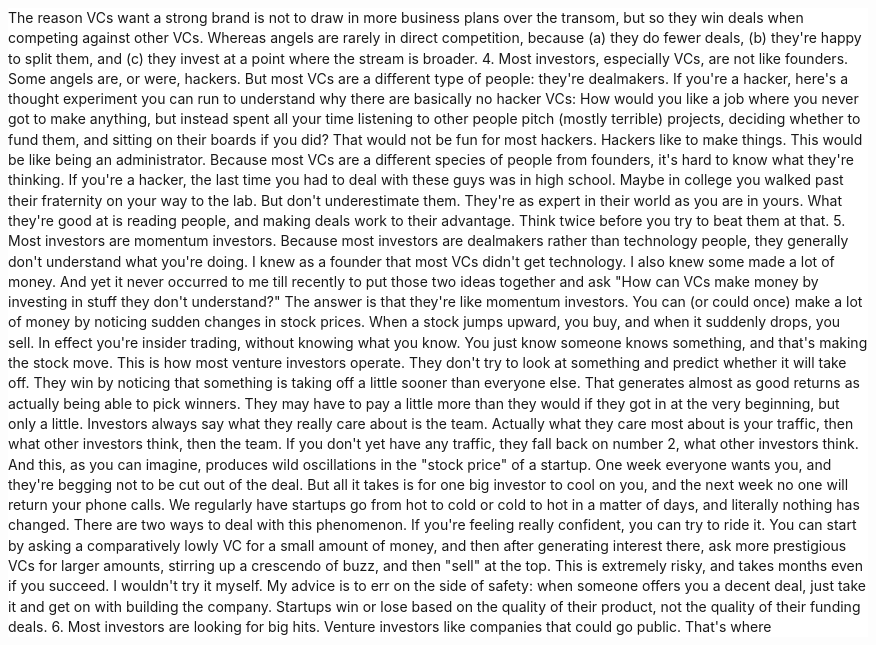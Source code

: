 The reason VCs want a strong brand is not to draw in more business
plans over the transom, but so they win deals when competing
against other VCs.  Whereas angels are rarely in direct competition,
because (a) they do fewer deals, (b) they're happy to split them,
and (c) they invest at a point where the stream is broader.
4. Most investors, especially VCs, are not like founders.
Some angels are, or were, hackers.  But most VCs are a different
type of people: they're dealmakers.
If you're a hacker, here's a thought experiment you can run to
understand why there are basically no hacker VCs: How would you
like a job where you never got to make anything, but instead spent
all your time listening to other people pitch (mostly terrible)
projects, deciding whether to fund them, and sitting on their boards
if you did?  That would not be fun for most hackers.  Hackers like
to make things.  This would be like being an administrator.
Because most VCs are a different species of people from
founders, it's hard to know what they're thinking.  If you're a
hacker, the last time you had to deal with these guys was in high
school.  Maybe in college you walked past their fraternity on your
way to the lab.  But don't underestimate them.  They're as expert
in their world as you are in yours.  What they're good at is reading
people, and making deals work to their advantage.  Think twice
before you try to beat them at that.
5. Most investors are momentum investors.
Because most investors are dealmakers rather than technology people,
they generally don't understand what you're doing.  I knew as a
founder that most VCs didn't get technology.  I also knew some made
a lot of money.  And yet it never occurred to me till recently to
put those two ideas together and ask "How can VCs make money by
investing in stuff they don't understand?"
The answer is that they're like momentum investors.  You can (or
could once) make a lot of money by noticing sudden changes in stock
prices.  When a stock jumps upward, you buy, and when it suddenly
drops, you sell.  In effect you're insider trading, without knowing
what you know.  You just know someone knows something, and that's
making the stock move.
This is how most venture investors operate.  They don't try to look
at something and predict whether it will take off.  They win by
noticing that something is taking off a little sooner than everyone
else.  That generates almost as good returns as actually being able
to pick winners.  They may have to pay a little more than they would
if they got in at the very beginning, but only a little.
Investors always say what they really care about is the team.
Actually what they care most about is your traffic, then what other
investors think, then the team.  If you don't yet have any traffic,
they fall back on number 2, what other investors think.  And this,
as you can imagine, produces wild oscillations in the "stock price"
of a startup.  One week everyone wants you, and they're begging not
to be cut out of the deal.  But all it takes is for one big investor
to cool on you, and the next week no one will return your phone
calls.  We regularly have startups go from hot to cold or cold to
hot in a matter of days, and literally nothing has changed.
There are two ways to deal with this phenomenon.  If you're feeling
really confident, you can try to ride it.  You can start by asking
a comparatively lowly VC for a small amount of money, and then after
generating interest there, ask more prestigious VCs for larger
amounts, stirring up a crescendo of buzz, and then "sell" at the
top.  This is extremely risky, and takes months even if you succeed.
I wouldn't try it myself.  My advice is to err on the side of safety:
when someone offers you a decent deal, just take it and get on with
building the company.  Startups win or lose based on the quality
of their product, not the quality of their funding deals.
6. Most investors are looking for big hits.
Venture investors like companies that could go public.  That's where